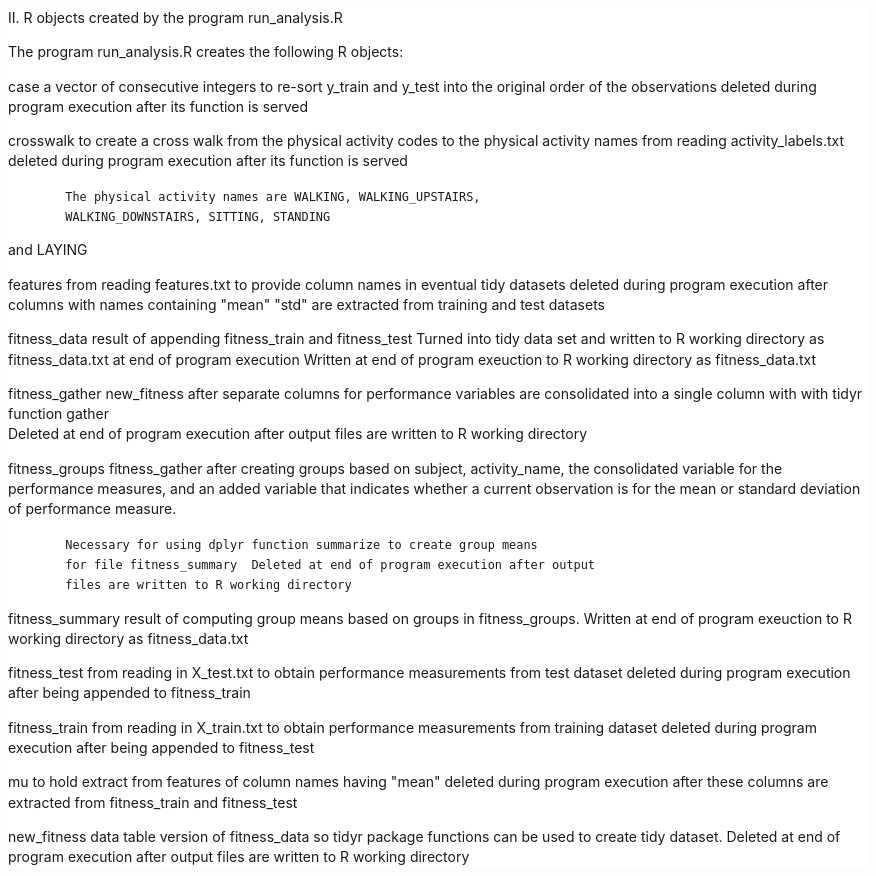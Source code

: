 II.	R objects created by the program run_analysis.R

The program run_analysis.R creates the following R objects:

case			a vector of consecutive integers to re-sort y_train
			and y_test into the original order of the observations
			deleted during program execution after its function is served

crosswalk		to create a cross walk from the physical activity codes
                        to the physical activity names from reading activity_labels.txt
			deleted during program execution after its function is served

			The physical activity names are WALKING, WALKING_UPSTAIRS,
			WALKING_DOWNSTAIRS, SITTING, STANDING
 and LAYING


features		from reading features.txt to provide column names 
			in eventual tidy datasets  deleted during program
			execution after columns with names containing "mean"
			"std" are extracted from training and test datasets

fitness_data		result of appending fitness_train and fitness_test  Turned
			into tidy data set and written to R working directory as
			fitness_data.txt at end of program execution  Written at
			end of program exeuction to R working directory as 
			fitness_data.txt

fitness_gather		new_fitness after separate columns for performance variables
			are consolidated into a single column with with tidyr function gather  
			Deleted at end of program execution after output files are written to 
			R working directory

fitness_groups		fitness_gather after creating groups based on subject, activity_name,
			the consolidated variable for the performance measures, and an added
			variable that indicates whether a current observation is for the mean
			or standard deviation of performance measure.

			Necessary for using dplyr function summarize to create group means
			for file fitness_summary  Deleted at end of program execution after output 
			files are written to R working directory

fitness_summary		result of computing group means based on groups in fitness_groups.  Written 
			at end of program exeuction to R working directory as fitness_data.txt  	

fitness_test		from reading in X_test.txt to obtain performance
			measurements from test dataset  deleted during
			program execution after being appended to fitness_train

fitness_train		from reading in X_train.txt to obtain performance
			measurements from training dataset  deleted during
			program execution after being appended to fitness_test

mu			to hold extract from features of column names having
			"mean"  deleted during program execution after these
			columns are extracted from fitness_train and fitness_test

new_fitness		data table version of fitness_data so tidyr package functions
			can be used to create tidy dataset.  Deleted at end of program
			execution after output files are written to R working directory
